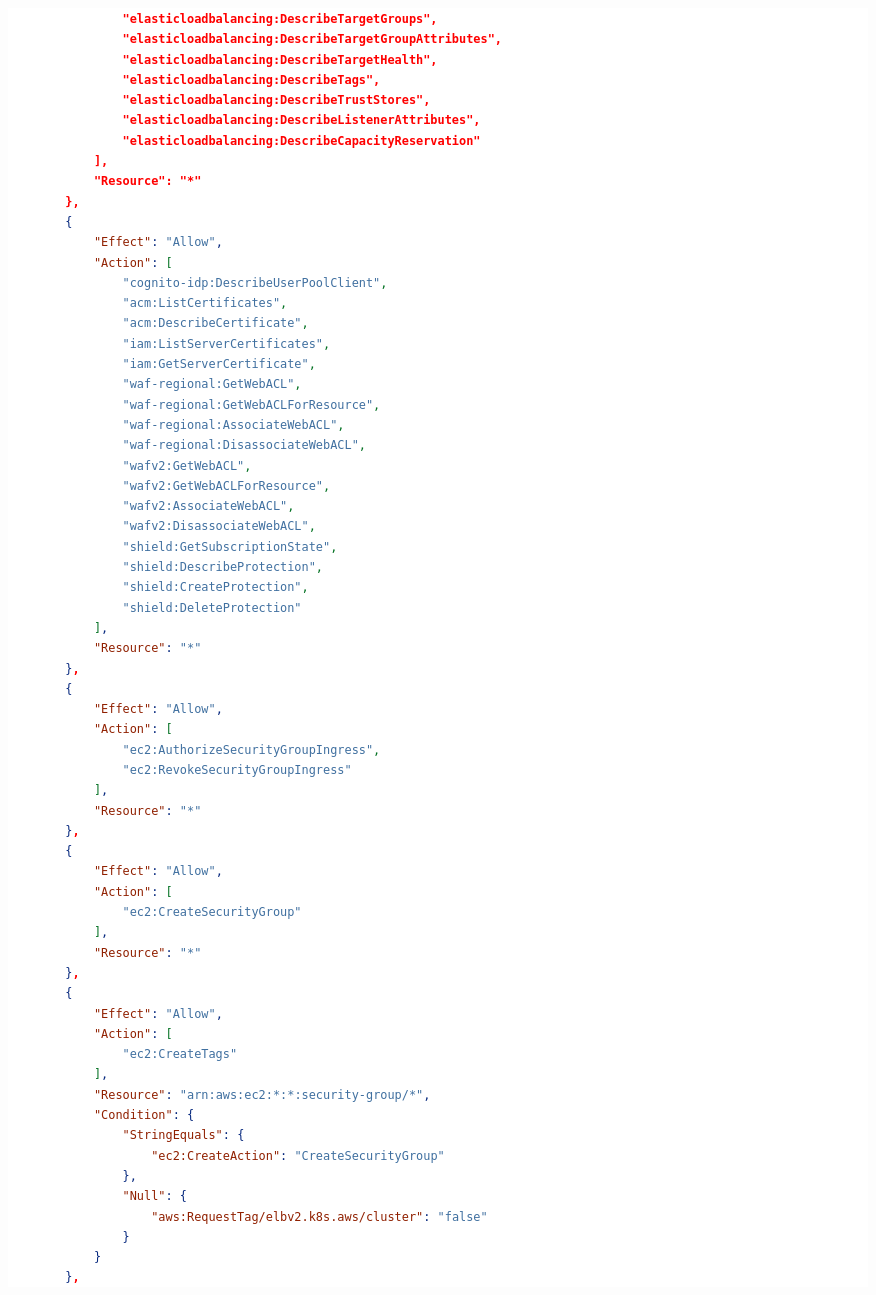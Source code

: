 ```json
                "elasticloadbalancing:DescribeTargetGroups",
                "elasticloadbalancing:DescribeTargetGroupAttributes",
                "elasticloadbalancing:DescribeTargetHealth",
                "elasticloadbalancing:DescribeTags",
                "elasticloadbalancing:DescribeTrustStores",
                "elasticloadbalancing:DescribeListenerAttributes",
                "elasticloadbalancing:DescribeCapacityReservation"
            ],
            "Resource": "*"
        },
        {
            "Effect": "Allow",
            "Action": [
                "cognito-idp:DescribeUserPoolClient",
                "acm:ListCertificates",
                "acm:DescribeCertificate",
                "iam:ListServerCertificates",
                "iam:GetServerCertificate",
                "waf-regional:GetWebACL",
                "waf-regional:GetWebACLForResource",
                "waf-regional:AssociateWebACL",
                "waf-regional:DisassociateWebACL",
                "wafv2:GetWebACL",
                "wafv2:GetWebACLForResource",
                "wafv2:AssociateWebACL",
                "wafv2:DisassociateWebACL",
                "shield:GetSubscriptionState",
                "shield:DescribeProtection",
                "shield:CreateProtection",
                "shield:DeleteProtection"
            ],
            "Resource": "*"
        },
        {
            "Effect": "Allow",
            "Action": [
                "ec2:AuthorizeSecurityGroupIngress",
                "ec2:RevokeSecurityGroupIngress"
            ],
            "Resource": "*"
        },
        {
            "Effect": "Allow",
            "Action": [
                "ec2:CreateSecurityGroup"
            ],
            "Resource": "*"
        },
        {
            "Effect": "Allow",
            "Action": [
                "ec2:CreateTags"
            ],
            "Resource": "arn:aws:ec2:*:*:security-group/*",
            "Condition": {
                "StringEquals": {
                    "ec2:CreateAction": "CreateSecurityGroup"
                },
                "Null": {
                    "aws:RequestTag/elbv2.k8s.aws/cluster": "false"
                }
            }
        },
```